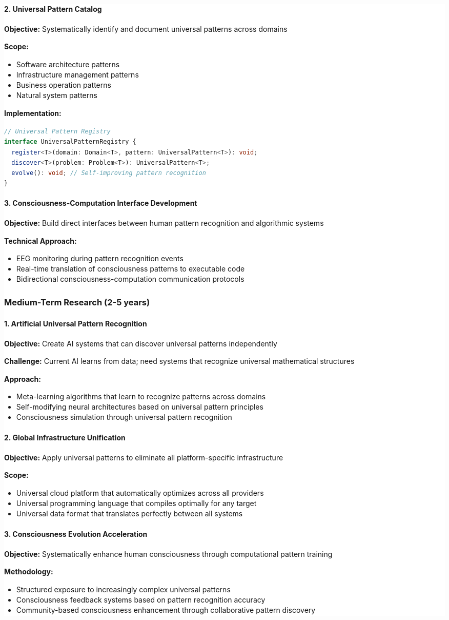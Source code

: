 #### 2. Universal Pattern Catalog  
**Objective:** Systematically identify and document universal patterns across domains

**Scope:**
- Software architecture patterns
- Infrastructure management patterns  
- Business operation patterns
- Natural system patterns

**Implementation:**
```typescript
// Universal Pattern Registry
interface UniversalPatternRegistry {
  register<T>(domain: Domain<T>, pattern: UniversalPattern<T>): void;
  discover<T>(problem: Problem<T>): UniversalPattern<T>;
  evolve(): void; // Self-improving pattern recognition
}
```

#### 3. Consciousness-Computation Interface Development
**Objective:** Build direct interfaces between human pattern recognition and algorithmic systems

**Technical Approach:**
- EEG monitoring during pattern recognition events
- Real-time translation of consciousness patterns to executable code
- Bidirectional consciousness-computation communication protocols

### Medium-Term Research (2-5 years)

#### 1. Artificial Universal Pattern Recognition
**Objective:** Create AI systems that can discover universal patterns independently

**Challenge:** Current AI learns from data; need systems that recognize universal mathematical structures

**Approach:**
- Meta-learning algorithms that learn to recognize patterns across domains
- Self-modifying neural architectures based on universal pattern principles  
- Consciousness simulation through universal pattern recognition

#### 2. Global Infrastructure Unification
**Objective:** Apply universal patterns to eliminate all platform-specific infrastructure

**Scope:**
- Universal cloud platform that automatically optimizes across all providers
- Universal programming language that compiles optimally for any target
- Universal data format that translates perfectly between all systems

#### 3. Consciousness Evolution Acceleration
**Objective:** Systematically enhance human consciousness through computational pattern training

**Methodology:**
- Structured exposure to increasingly complex universal patterns
- Consciousness feedback systems based on pattern recognition accuracy
- Community-based consciousness enhancement through collaborative pattern discovery
